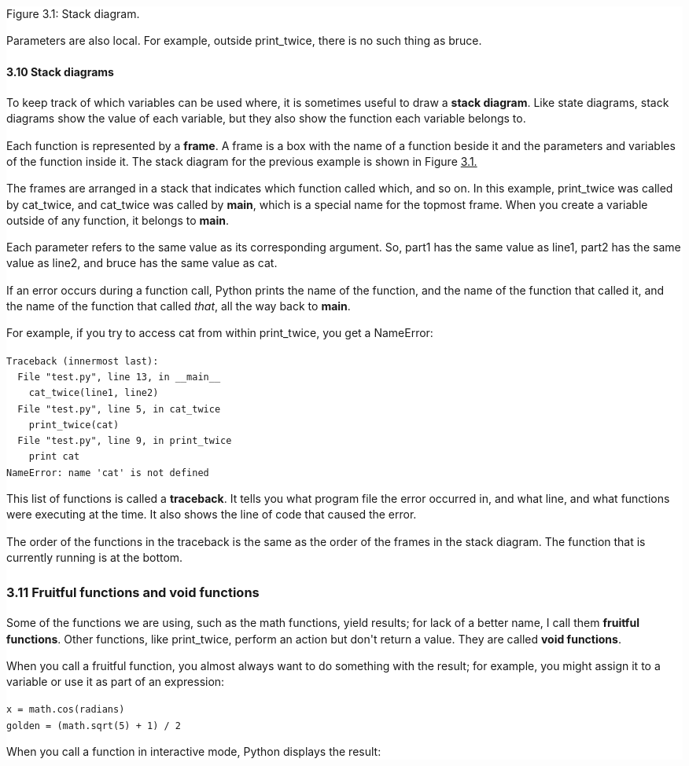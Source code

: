 <span id="page-46-1"></span>Figure 3.1: Stack diagram.

Parameters are also local. For example, outside print_twice, there is no such thing as bruce.

#### <span id="page-46-0"></span>**3.10 Stack diagrams**

To keep track of which variables can be used where, it is sometimes useful to draw a **stack diagram**. Like state diagrams, stack diagrams show the value of each variable, but they also show the function each variable belongs to.

Each function is represented by a **frame**. A frame is a box with the name of a function beside it and the parameters and variables of the function inside it. The stack diagram for the previous example is shown in Figure [3.1.](#page-46-1)

The frames are arranged in a stack that indicates which function called which, and so on. In this example, print_twice was called by cat_twice, and cat_twice was called by __main__, which is a special name for the topmost frame. When you create a variable outside of any function, it belongs to __main__.

Each parameter refers to the same value as its corresponding argument. So, part1 has the same value as line1, part2 has the same value as line2, and bruce has the same value as cat.

If an error occurs during a function call, Python prints the name of the function, and the name of the function that called it, and the name of the function that called *that*, all the way back to __main__.

For example, if you try to access cat from within print_twice, you get a NameError:

```
Traceback (innermost last):
  File "test.py", line 13, in __main__
    cat_twice(line1, line2)
  File "test.py", line 5, in cat_twice
    print_twice(cat)
  File "test.py", line 9, in print_twice
    print cat
NameError: name 'cat' is not defined
```
This list of functions is called a **traceback**. It tells you what program file the error occurred in, and what line, and what functions were executing at the time. It also shows the line of code that caused the error.

The order of the functions in the traceback is the same as the order of the frames in the stack diagram. The function that is currently running is at the bottom.

### <span id="page-47-0"></span>**3.11 Fruitful functions and void functions**

Some of the functions we are using, such as the math functions, yield results; for lack of a better name, I call them **fruitful functions**. Other functions, like print_twice, perform an action but don't return a value. They are called **void functions**.

When you call a fruitful function, you almost always want to do something with the result; for example, you might assign it to a variable or use it as part of an expression:

```
x = math.cos(radians)
golden = (math.sqrt(5) + 1) / 2
```
When you call a function in interactive mode, Python displays the result:
